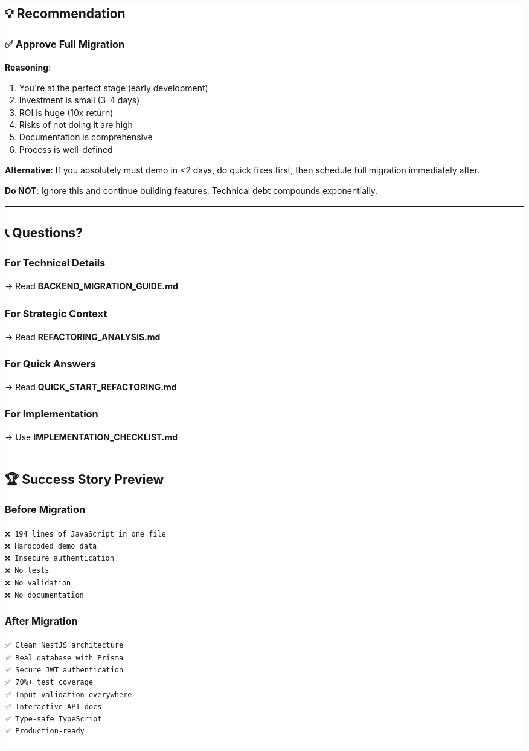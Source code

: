 
## 💡 Recommendation

### ✅ **Approve Full Migration**

**Reasoning**:
1. You're at the perfect stage (early development)
2. Investment is small (3-4 days)
3. ROI is huge (10x return)
4. Risks of not doing it are high
5. Documentation is comprehensive
6. Process is well-defined

**Alternative**: If you absolutely must demo in <2 days, do quick fixes first, then schedule full migration immediately after.

**Do NOT**: Ignore this and continue building features. Technical debt compounds exponentially.

---

## 📞 Questions?

### For Technical Details
→ Read **BACKEND_MIGRATION_GUIDE.md**

### For Strategic Context
→ Read **REFACTORING_ANALYSIS.md**

### For Quick Answers
→ Read **QUICK_START_REFACTORING.md**

### For Implementation
→ Use **IMPLEMENTATION_CHECKLIST.md**

---

## 🏆 Success Story Preview

### Before Migration
```
❌ 194 lines of JavaScript in one file
❌ Hardcoded demo data
❌ Insecure authentication
❌ No tests
❌ No validation
❌ No documentation
```

### After Migration
```
✅ Clean NestJS architecture
✅ Real database with Prisma
✅ Secure JWT authentication
✅ 70%+ test coverage
✅ Input validation everywhere
✅ Interactive API docs
✅ Type-safe TypeScript
✅ Production-ready
```

---